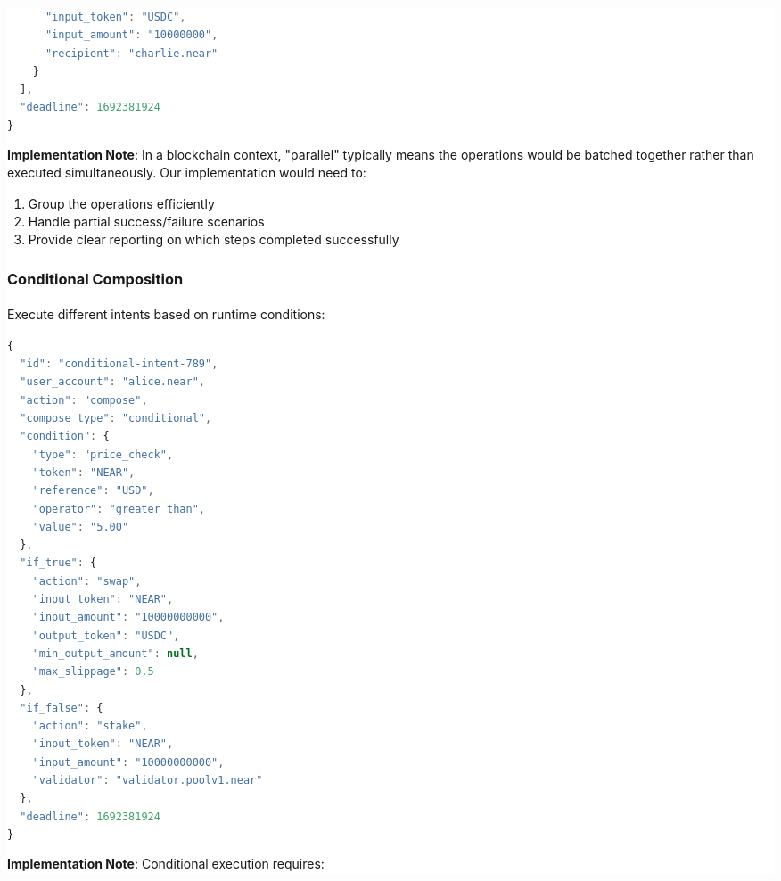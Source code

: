 ```javascript
      "input_token": "USDC",
      "input_amount": "10000000",
      "recipient": "charlie.near"
    }
  ],
  "deadline": 1692381924
}
```

**Implementation Note**: In a blockchain context, "parallel" typically means the operations would be batched together rather than executed simultaneously. Our implementation would need to:

1. Group the operations efficiently
2. Handle partial success/failure scenarios
3. Provide clear reporting on which steps completed successfully

### Conditional Composition

Execute different intents based on runtime conditions:

```javascript
{
  "id": "conditional-intent-789",
  "user_account": "alice.near",
  "action": "compose",
  "compose_type": "conditional",
  "condition": {
    "type": "price_check",
    "token": "NEAR",
    "reference": "USD",
    "operator": "greater_than",
    "value": "5.00"
  },
  "if_true": {
    "action": "swap",
    "input_token": "NEAR",
    "input_amount": "10000000000",
    "output_token": "USDC",
    "min_output_amount": null,
    "max_slippage": 0.5
  },
  "if_false": {
    "action": "stake",
    "input_token": "NEAR",
    "input_amount": "10000000000",
    "validator": "validator.poolv1.near"
  },
  "deadline": 1692381924
}
```

**Implementation Note**: Conditional execution requires:
